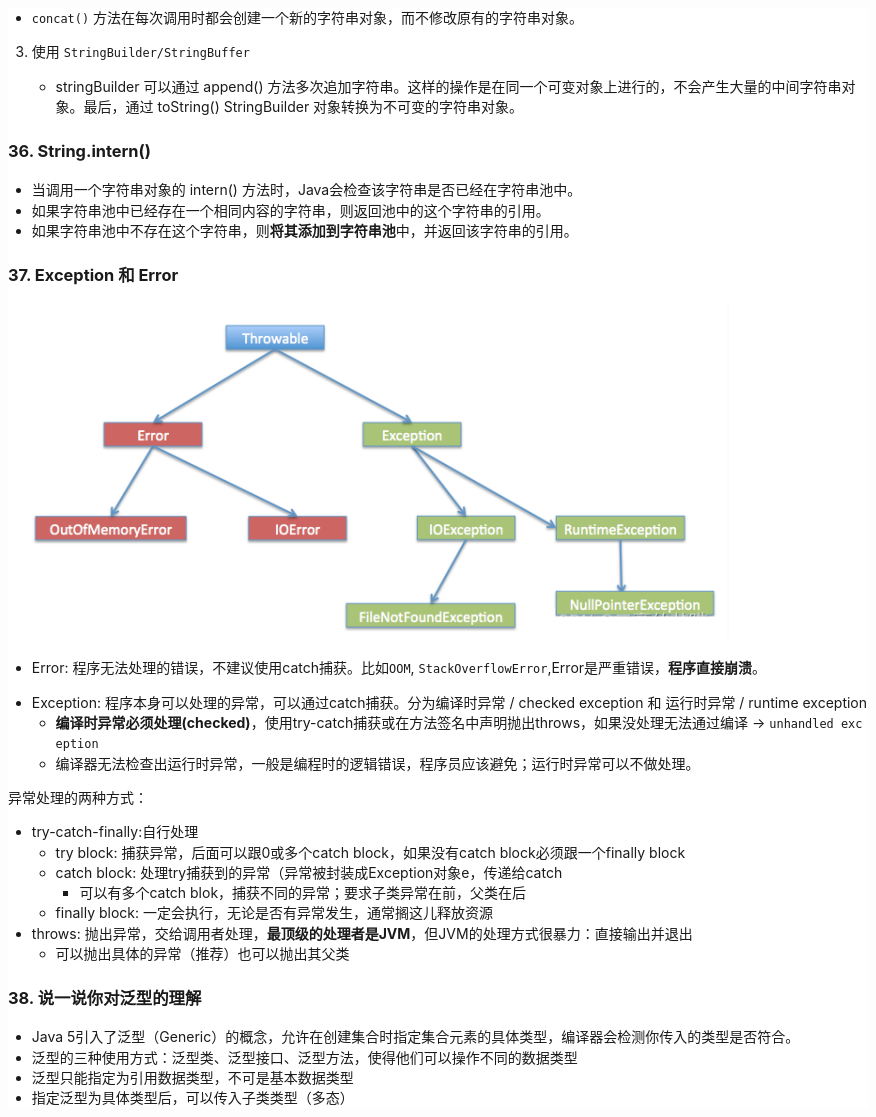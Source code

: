   + `concat()` ⽅法在每次调⽤时都会创建⼀个新的字符串对象，⽽不修改原有的字符串对象。

3. 使⽤ `StringBuilder/StringBuffer`

   + stringBuilder 可以通过 append() ⽅法多次追加字符串。这样的操作是在同⼀个可变对象上进⾏的，不会产⽣⼤量的中间字符串对象。最后，通过 toString() StringBuilder 对象转换为不可变的字符串对象。

### 36. String.intern()

- 当调用一个字符串对象的 intern() 方法时，Java会检查该字符串是否已经在字符串池中。
- 如果字符串池中已经存在一个相同内容的字符串，则返回池中的这个字符串的引用。
- 如果字符串池中不存在这个字符串，则**将其添加到字符串池**中，并返回该字符串的引用。

### 37. Exception 和 Error

![image-20240818133434402](../images/image-20240818133434402.png)

- Error: 程序无法处理的错误，不建议使用catch捕获。比如`OOM`, `StackOverflowError`,Error是严重错误，**程序直接崩溃**。

+ Exception: 程序本身可以处理的异常，可以通过catch捕获。分为编译时异常 / checked exception 和 运行时异常 / runtime exception
  - **编译时异常必须处理(checked)**，使用try-catch捕获或在方法签名中声明抛出throws，如果没处理无法通过编译 -> `unhandled exception`
  - 编译器无法检查出运行时异常，一般是编程时的逻辑错误，程序员应该避免；运行时异常可以不做处理。

异常处理的两种方式：

- try-catch-finally:自行处理
  - try block: 捕获异常，后面可以跟0或多个catch block，如果没有catch block必须跟一个finally block
  - catch block: 处理try捕获到的异常（异常被封装成Exception对象e，传递给catch
    - 可以有多个catch blok，捕获不同的异常；要求子类异常在前，父类在后
  - finally block: 一定会执行，无论是否有异常发生，通常搁这儿释放资源
- throws: 抛出异常，交给调用者处理，**最顶级的处理者是JVM**，但JVM的处理方式很暴力：直接输出并退出
  - 可以抛出具体的异常（推荐）也可以抛出其父类

### 38. 说⼀说你对泛型的理解

- Java 5引⼊了泛型（Generic）的概念，允许在创建集合时指定集合元素的具体类型，编译器会检测你传入的类型是否符合。
- 泛型的三种使用方式：泛型类、泛型接口、泛型方法，使得他们可以操作不同的数据类型
- 泛型只能指定为引用数据类型，不可是基本数据类型
- 指定泛型为具体类型后，可以传入子类类型（多态）
